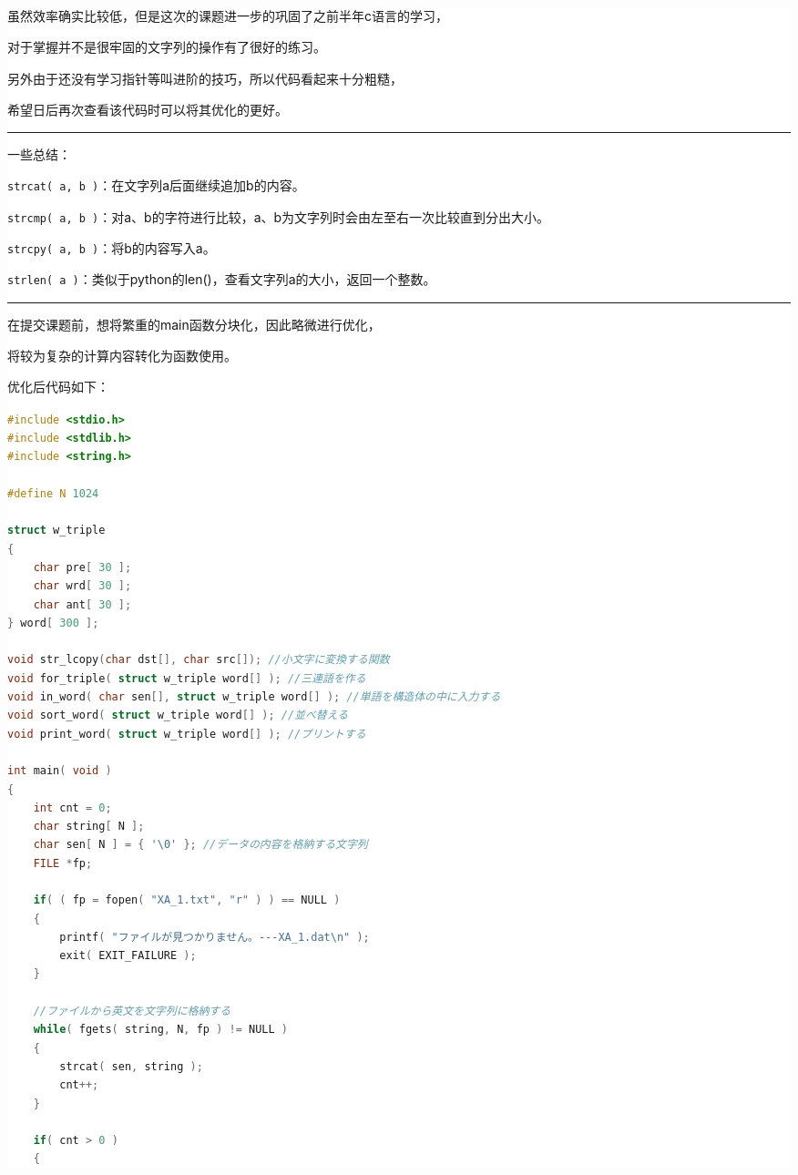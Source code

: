 虽然效率确实比较低，但是这次的课题进一步的巩固了之前半年c语言的学习，

对于掌握并不是很牢固的文字列的操作有了很好的练习。

另外由于还没有学习指针等叫进阶的技巧，所以代码看起来十分粗糙，

希望日后再次查看该代码时可以将其优化的更好。

------

一些总结：

`strcat( a, b )`：在文字列a后面继续追加b的内容。

`strcmp( a, b )`：对a、b的字符进行比较，a、b为文字列时会由左至右一次比较直到分出大小。

`strcpy( a, b )`：将b的内容写入a。

`strlen( a )`：类似于python的len()，查看文字列a的大小，返回一个整数。

------

在提交课题前，想将繁重的main函数分块化，因此略微进行优化，

将较为复杂的计算内容转化为函数使用。

优化后代码如下：

```c
#include <stdio.h>
#include <stdlib.h>
#include <string.h>

#define N 1024

struct w_triple
{
	char pre[ 30 ];
	char wrd[ 30 ];
	char ant[ 30 ];
} word[ 300 ];

void str_lcopy(char dst[], char src[]); //小文字に変換する関数
void for_triple( struct w_triple word[] ); //三連語を作る
void in_word( char sen[], struct w_triple word[] ); //単語を構造体の中に入力する
void sort_word( struct w_triple word[] ); //並べ替える
void print_word( struct w_triple word[] ); //プリントする

int main( void )
{
	int cnt = 0;
	char string[ N ];
	char sen[ N ] = { '\0' }; //データの内容を格納する文字列
	FILE *fp;
	
	if( ( fp = fopen( "XA_1.txt", "r" ) ) == NULL )
	{
		printf( "ファイルが見つかりません。---XA_1.dat\n" );
		exit( EXIT_FAILURE );
	}
	
	//ファイルから英文を文字列に格納する
	while( fgets( string, N, fp ) != NULL )
	{
		strcat( sen, string );
		cnt++;
	}
	
	if( cnt > 0 )
	{
```